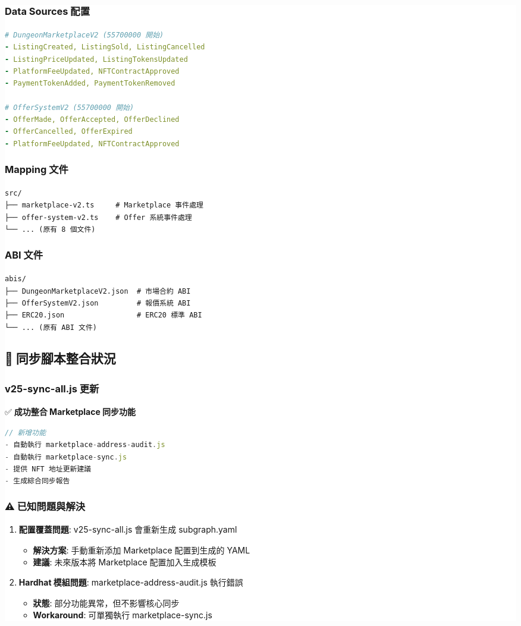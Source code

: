 ### **Data Sources 配置**
```yaml
# DungeonMarketplaceV2 (55700000 開始)
- ListingCreated, ListingSold, ListingCancelled
- ListingPriceUpdated, ListingTokensUpdated
- PlatformFeeUpdated, NFTContractApproved
- PaymentTokenAdded, PaymentTokenRemoved

# OfferSystemV2 (55700000 開始)  
- OfferMade, OfferAccepted, OfferDeclined
- OfferCancelled, OfferExpired
- PlatformFeeUpdated, NFTContractApproved
```

### **Mapping 文件**
```
src/
├── marketplace-v2.ts     # Marketplace 事件處理
├── offer-system-v2.ts    # Offer 系統事件處理
└── ... (原有 8 個文件)
```

### **ABI 文件**
```
abis/
├── DungeonMarketplaceV2.json  # 市場合約 ABI
├── OfferSystemV2.json         # 報價系統 ABI
├── ERC20.json                 # ERC20 標準 ABI
└── ... (原有 ABI 文件)
```

## 🔄 同步腳本整合狀況

### **v25-sync-all.js 更新**
✅ **成功整合 Marketplace 同步功能**
```javascript
// 新增功能
- 自動執行 marketplace-address-audit.js
- 自動執行 marketplace-sync.js  
- 提供 NFT 地址更新建議
- 生成綜合同步報告
```

### ⚠️ **已知問題與解決**
1. **配置覆蓋問題**: v25-sync-all.js 會重新生成 subgraph.yaml
   - **解決方案**: 手動重新添加 Marketplace 配置到生成的 YAML
   - **建議**: 未來版本將 Marketplace 配置加入生成模板

2. **Hardhat 模組問題**: marketplace-address-audit.js 執行錯誤
   - **狀態**: 部分功能異常，但不影響核心同步
   - **Workaround**: 可單獨執行 marketplace-sync.js
